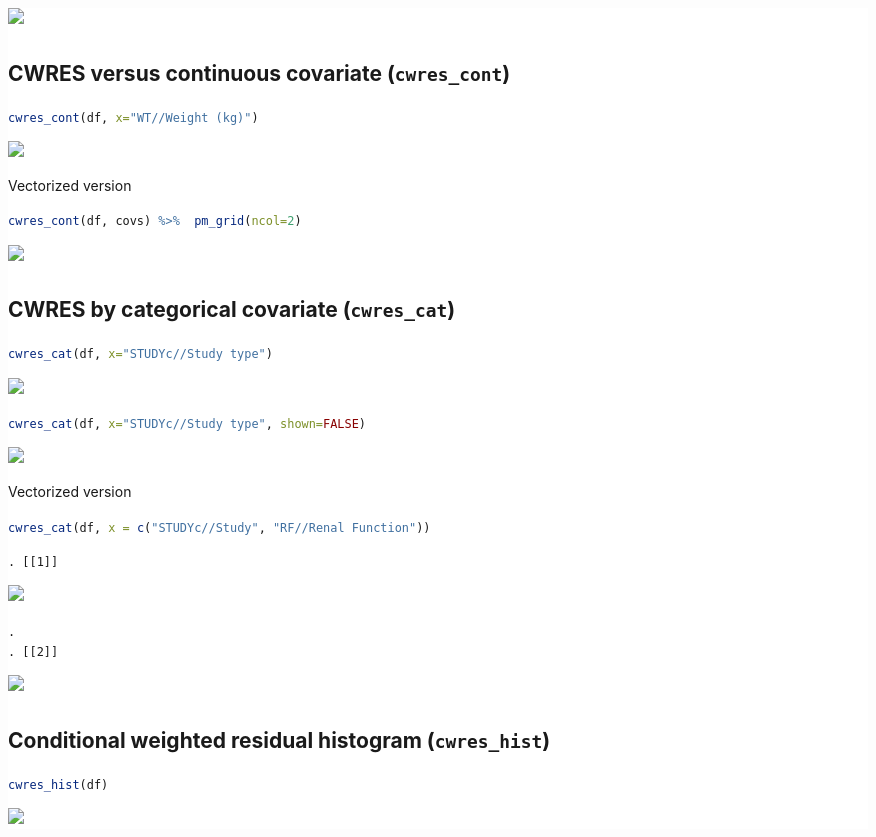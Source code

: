 ![](img/pmplots_complete--unnamed-chunk-32-1.png)

## CWRES versus continuous covariate (`cwres_cont`)

``` r
cwres_cont(df, x="WT//Weight (kg)")
```

![](img/pmplots_complete--unnamed-chunk-33-1.png)

Vectorized version

``` r
cwres_cont(df, covs) %>%  pm_grid(ncol=2)
```

![](img/pmplots_complete--unnamed-chunk-34-1.png)

## CWRES by categorical covariate (`cwres_cat`)

``` r
cwres_cat(df, x="STUDYc//Study type")
```

![](img/pmplots_complete--unnamed-chunk-35-1.png)

``` r
cwres_cat(df, x="STUDYc//Study type", shown=FALSE)
```

![](img/pmplots_complete--unnamed-chunk-36-1.png)

Vectorized version

``` r
cwres_cat(df, x = c("STUDYc//Study", "RF//Renal Function"))
```

    . [[1]]

![](img/pmplots_complete--unnamed-chunk-37-1.png)

    . 
    . [[2]]

![](img/pmplots_complete--unnamed-chunk-37-2.png)

## Conditional weighted residual histogram (`cwres_hist`)

``` r
cwres_hist(df)
```

![](img/pmplots_complete--unnamed-chunk-38-1.png)
